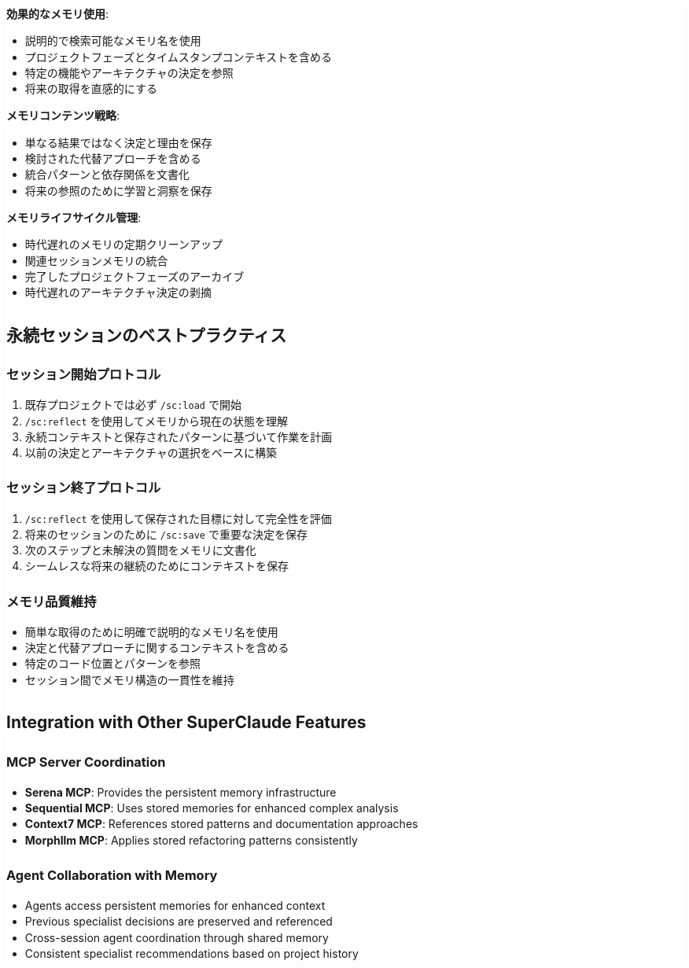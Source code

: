 **効果的なメモリ使用**:
- 説明的で検索可能なメモリ名を使用
- プロジェクトフェーズとタイムスタンプコンテキストを含める
- 特定の機能やアーキテクチャの決定を参照
- 将来の取得を直感的にする

**メモリコンテンツ戦略**:
- 単なる結果ではなく決定と理由を保存
- 検討された代替アプローチを含める
- 統合パターンと依存関係を文書化
- 将来の参照のために学習と洞察を保存

**メモリライフサイクル管理**:
- 時代遅れのメモリの定期クリーンアップ
- 関連セッションメモリの統合
- 完了したプロジェクトフェーズのアーカイブ
- 時代遅れのアーキテクチャ決定の剥摘

## 永続セッションのベストプラクティス

### セッション開始プロトコル
1. 既存プロジェクトでは必ず `/sc:load` で開始
2. `/sc:reflect` を使用してメモリから現在の状態を理解
3. 永続コンテキストと保存されたパターンに基づいて作業を計画
4. 以前の決定とアーキテクチャの選択をベースに構築

### セッション終了プロトコル
1. `/sc:reflect` を使用して保存された目標に対して完全性を評価
2. 将来のセッションのために `/sc:save` で重要な決定を保存
3. 次のステップと未解決の質問をメモリに文書化
4. シームレスな将来の継続のためにコンテキストを保存

### メモリ品質維持
- 簡単な取得のために明確で説明的なメモリ名を使用
- 決定と代替アプローチに関するコンテキストを含める
- 特定のコード位置とパターンを参照
- セッション間でメモリ構造の一貫性を維持

## Integration with Other SuperClaude Features

### MCP Server Coordination
- **Serena MCP**: Provides the persistent memory infrastructure
- **Sequential MCP**: Uses stored memories for enhanced complex analysis
- **Context7 MCP**: References stored patterns and documentation approaches
- **Morphllm MCP**: Applies stored refactoring patterns consistently

### Agent Collaboration with Memory
- Agents access persistent memories for enhanced context
- Previous specialist decisions are preserved and referenced
- Cross-session agent coordination through shared memory
- Consistent specialist recommendations based on project history
